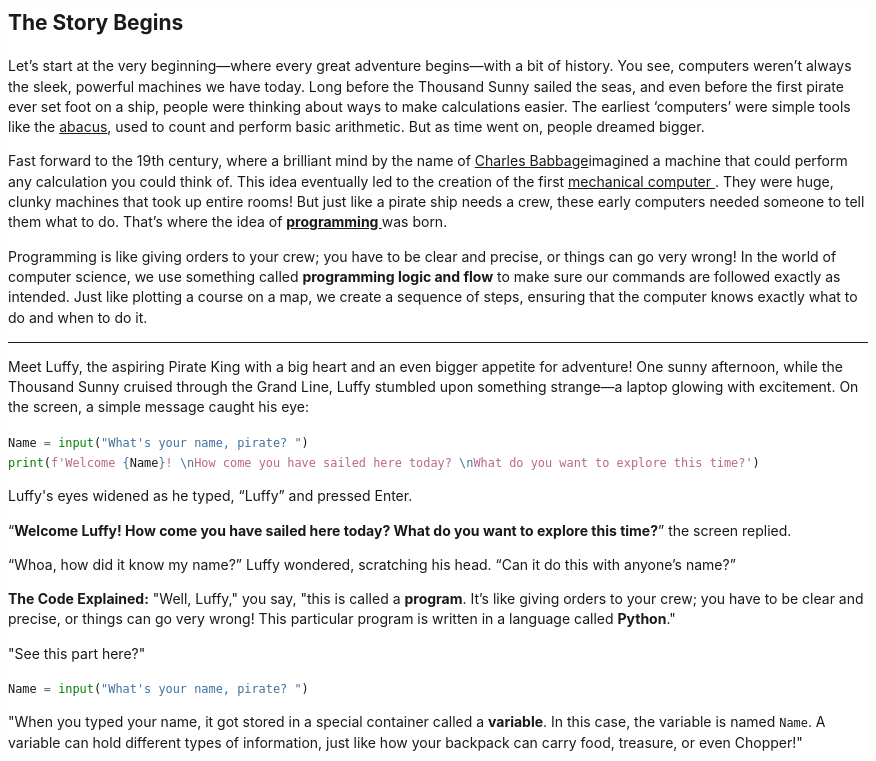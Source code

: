 ## The Story Begins


Let’s start at the very beginning—where every great adventure begins—with a bit of history. You see, computers weren’t always the sleek, powerful machines we have today. Long before the Thousand Sunny sailed the seas, and even before the first pirate ever set foot on a ship, people were thinking about ways to make calculations easier. The earliest ‘computers’ were simple tools like the [abacus](https://en.wikipedia.org/wiki/Abacus), used to count and perform basic arithmetic. But as time went on, people dreamed bigger.

Fast forward to the 19th century, where a brilliant mind by the name of [Charles Babbage](https://en.wikipedia.org/wiki/Charles_Babbage)imagined a machine that could perform any calculation you could think of. This idea eventually led to the creation of the first [mechanical computer ](https://en.wikipedia.org/wiki/Mechanical_computer). They were huge, clunky machines that took up entire rooms! But just like a pirate ship needs a crew, these early computers needed someone to tell them what to do. That’s where the idea of **[programming ](https://en.wikipedia.org/wiki/Computer_programming)** was born.


Programming is like giving orders to your crew; you have to be clear and precise, or things can go very wrong! In the world of computer science, we use something called **programming logic and flow** to make sure our commands are followed exactly as intended. Just like plotting a course on a map, we create a sequence of steps, ensuring that the computer knows exactly what to do and when to do it.

---

Meet Luffy, the aspiring Pirate King with a big heart and an even bigger appetite for adventure! One sunny afternoon, while the Thousand Sunny cruised through the Grand Line, Luffy stumbled upon something strange—a laptop glowing with excitement. On the screen, a simple message caught his eye:

```python
Name = input("What's your name, pirate? ")
print(f'Welcome {Name}! \nHow come you have sailed here today? \nWhat do you want to explore this time?')
```

Luffy's eyes widened as he typed, “Luffy” and pressed Enter.

“**Welcome Luffy! How come you have sailed here today? What do you want to explore this time?**” the screen replied.

“Whoa, how did it know my name?” Luffy wondered, scratching his head. “Can it do this with anyone’s name?”

**The Code Explained:**
"Well, Luffy," you say, "this is called a **program**. It’s like giving orders to your crew; you have to be clear and precise, or things can go very wrong! This particular program is written in a language called **Python**."

"See this part here?"

```python
Name = input("What's your name, pirate? ")
```

"When you typed your name, it got stored in a special container called a **variable**. In this case, the variable is named `Name`. A variable can hold different types of information, just like how your backpack can carry food, treasure, or even Chopper!"
